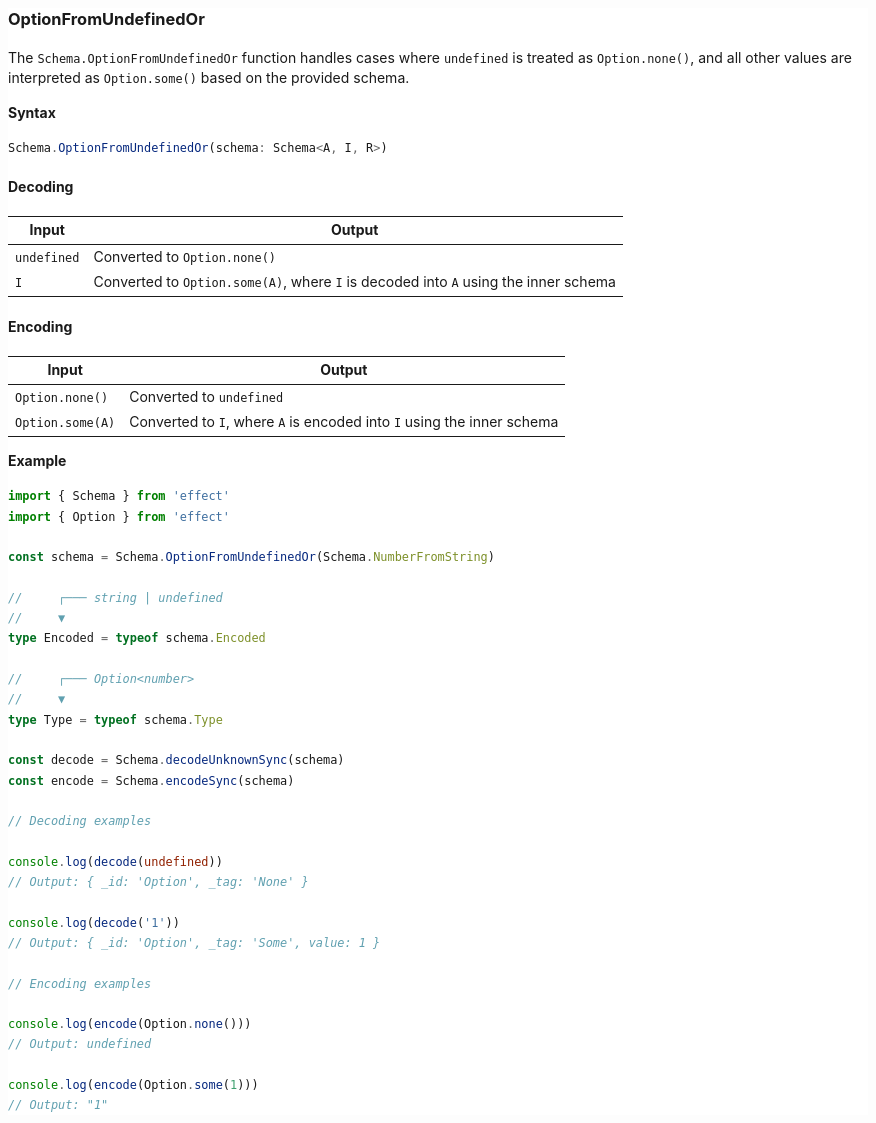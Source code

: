 ### OptionFromUndefinedOr

The `Schema.OptionFromUndefinedOr` function handles cases where `undefined` is treated as `Option.none()`, and all other values are interpreted as `Option.some()` based on the provided schema.

**Syntax**

```ts showLineNumbers=false
Schema.OptionFromUndefinedOr(schema: Schema<A, I, R>)
```

#### Decoding

| Input       | Output                                                                              |
| ----------- | ----------------------------------------------------------------------------------- |
| `undefined` | Converted to `Option.none()`                                                        |
| `I`         | Converted to `Option.some(A)`, where `I` is decoded into `A` using the inner schema |

#### Encoding

| Input            | Output                                                                 |
| ---------------- | ---------------------------------------------------------------------- |
| `Option.none()`  | Converted to `undefined`                                               |
| `Option.some(A)` | Converted to `I`, where `A` is encoded into `I` using the inner schema |

**Example**

```ts twoslash
import { Schema } from 'effect'
import { Option } from 'effect'

const schema = Schema.OptionFromUndefinedOr(Schema.NumberFromString)

//     ┌─── string | undefined
//     ▼
type Encoded = typeof schema.Encoded

//     ┌─── Option<number>
//     ▼
type Type = typeof schema.Type

const decode = Schema.decodeUnknownSync(schema)
const encode = Schema.encodeSync(schema)

// Decoding examples

console.log(decode(undefined))
// Output: { _id: 'Option', _tag: 'None' }

console.log(decode('1'))
// Output: { _id: 'Option', _tag: 'Some', value: 1 }

// Encoding examples

console.log(encode(Option.none()))
// Output: undefined

console.log(encode(Option.some(1)))
// Output: "1"
```
